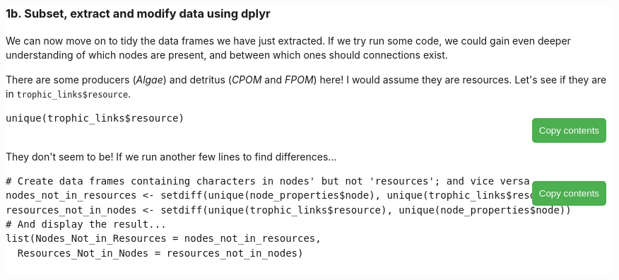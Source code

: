 
### 1b. Subset, extract and modify data using dplyr 

We can now move on to tidy the data frames we have just extracted. If we try run some code, we could gain even deeper understanding of which nodes are present, and between which ones should connections exist. 

<p>
    There are some producers (<em>Algae</em>) and detritus (<em>CPOM</em> and <em>FPOM</em>) here! I would assume they are resources. Let's see if they are in <code>trophic_links$resource</code>.
</p>

<div class="code-container" style="position: relative;">
    <button class="copy-button" onclick="copyCode('code-block-unique')" style="position: absolute; top: 10px; right: 10px; background-color: #4CAF50; color: white; border: none; padding: 10px; border-radius: 5px;">Copy contents</button>
    <pre id="code-block-unique">
unique(trophic_links$resource)
    </pre>
</div>

<p>
    They don't seem to be! If we run another few lines to find differences...
</p>

<div class="code-container" style="position: relative;">
    <button class="copy-button" onclick="copyCode('code-block-setdiff')" style="position: absolute; top: 10px; right: 10px; background-color: #4CAF50; color: white; border: none; padding: 10px; border-radius: 5px;">Copy contents</button>
    <pre id="code-block-setdiff">
# Create data frames containing characters in nodes' but not 'resources'; and vice versa
nodes_not_in_resources <- setdiff(unique(node_properties$node), unique(trophic_links$resource))
resources_not_in_nodes <- setdiff(unique(trophic_links$resource), unique(node_properties$node))
# And display the result...
list(Nodes_Not_in_Resources = nodes_not_in_resources,
  Resources_Not_in_Nodes = resources_not_in_nodes)
    </pre>
</div>

<script>
    function copyCode(codeBlockId) {
        const code = document.getElementById(codeBlockId);
        const textarea = document.createElement('textarea');
        textarea.value = code.textContent;
        document.body.appendChild(textarea);
        textarea.select();
        textarea.setSelectionRange(0, 99999);
        document.execCommand('copy');
        document.body.removeChild(textarea);
        alert('Code copied to clipboard!');
    }
</script>
